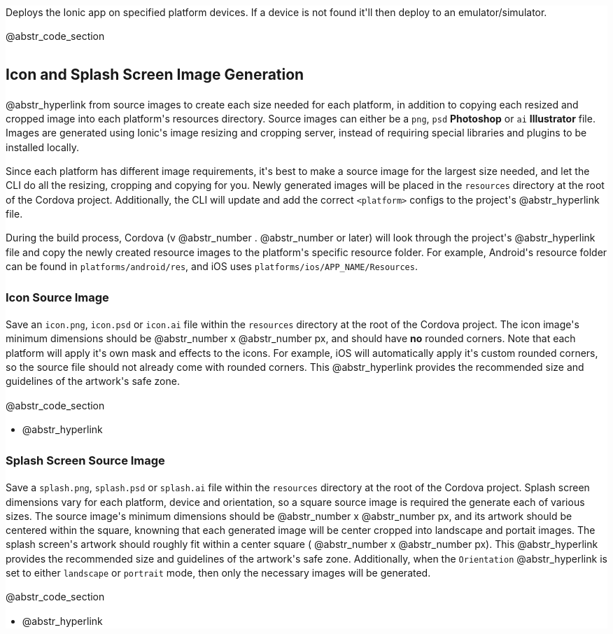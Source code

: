 Deploys the Ionic app on specified platform devices. If a device is not found it'll then deploy to an emulator/simulator.

@abstr_code_section 

## Icon and Splash Screen Image Generation

@abstr_hyperlink from source images to create each size needed for each platform, in addition to copying each resized and cropped image into each platform's resources directory. Source images can either be a `png`, `psd` __Photoshop__ or `ai` __Illustrator__ file. Images are generated using Ionic's image resizing and cropping server, instead of requiring special libraries and plugins to be installed locally.

Since each platform has different image requirements, it's best to make a source image for the largest size needed, and let the CLI do all the resizing, cropping and copying for you. Newly generated images will be placed in the `resources` directory at the root of the Cordova project. Additionally, the CLI will update and add the correct `<platform>` configs to the project's @abstr_hyperlink file.

During the build process, Cordova (v @abstr_number . @abstr_number or later) will look through the project's @abstr_hyperlink file and copy the newly created resource images to the platform's specific resource folder. For example, Android's resource folder can be found in `platforms/android/res`, and iOS uses `platforms/ios/APP_NAME/Resources`.

### Icon Source Image

Save an `icon.png`, `icon.psd` or `icon.ai` file within the `resources` directory at the root of the Cordova project. The icon image's minimum dimensions should be @abstr_number x @abstr_number px, and should have __no__ rounded corners. Note that each platform will apply it's own mask and effects to the icons. For example, iOS will automatically apply it's custom rounded corners, so the source file should not already come with rounded corners. This @abstr_hyperlink provides the recommended size and guidelines of the artwork's safe zone.

@abstr_code_section 

  * @abstr_hyperlink 



### Splash Screen Source Image

Save a `splash.png`, `splash.psd` or `splash.ai` file within the `resources` directory at the root of the Cordova project. Splash screen dimensions vary for each platform, device and orientation, so a square source image is required the generate each of various sizes. The source image's minimum dimensions should be @abstr_number x @abstr_number px, and its artwork should be centered within the square, knowning that each generated image will be center cropped into landscape and portait images. The splash screen's artwork should roughly fit within a center square ( @abstr_number x @abstr_number px). This @abstr_hyperlink provides the recommended size and guidelines of the artwork's safe zone. Additionally, when the `Orientation` @abstr_hyperlink is set to either `landscape` or `portrait` mode, then only the necessary images will be generated.

@abstr_code_section 

  * @abstr_hyperlink 

